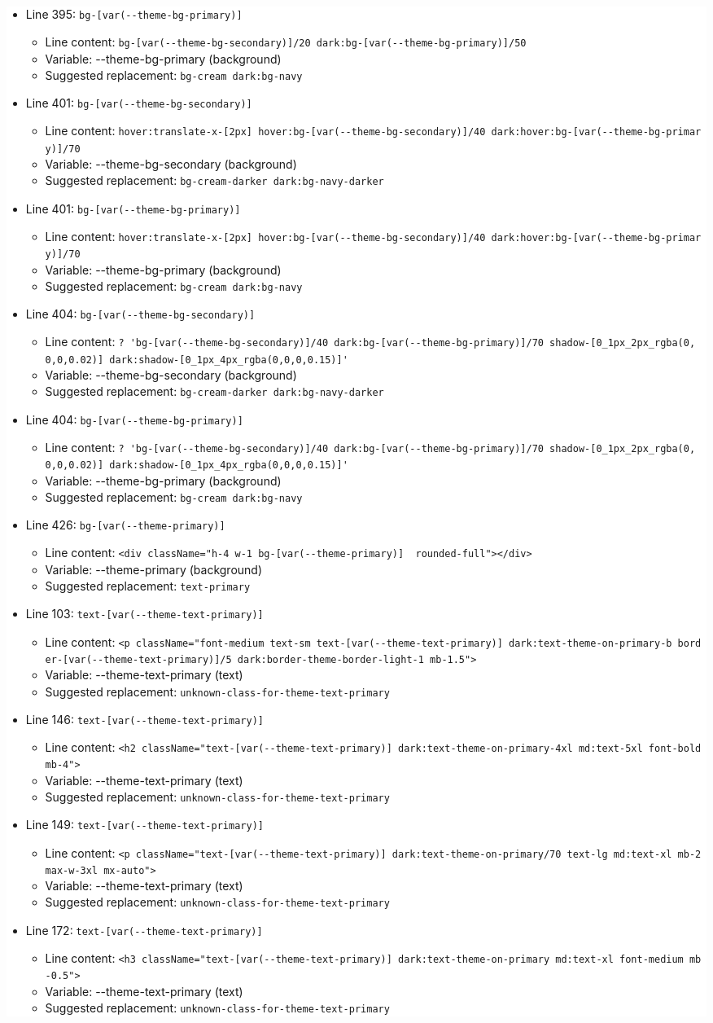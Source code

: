 - Line 395: `bg-[var(--theme-bg-primary)]`
  - Line content: `bg-[var(--theme-bg-secondary)]/20 dark:bg-[var(--theme-bg-primary)]/50`
  - Variable: --theme-bg-primary (background)
  - Suggested replacement: `bg-cream dark:bg-navy`

- Line 401: `bg-[var(--theme-bg-secondary)]`
  - Line content: `hover:translate-x-[2px] hover:bg-[var(--theme-bg-secondary)]/40 dark:hover:bg-[var(--theme-bg-primary)]/70`
  - Variable: --theme-bg-secondary (background)
  - Suggested replacement: `bg-cream-darker dark:bg-navy-darker`

- Line 401: `bg-[var(--theme-bg-primary)]`
  - Line content: `hover:translate-x-[2px] hover:bg-[var(--theme-bg-secondary)]/40 dark:hover:bg-[var(--theme-bg-primary)]/70`
  - Variable: --theme-bg-primary (background)
  - Suggested replacement: `bg-cream dark:bg-navy`

- Line 404: `bg-[var(--theme-bg-secondary)]`
  - Line content: `? 'bg-[var(--theme-bg-secondary)]/40 dark:bg-[var(--theme-bg-primary)]/70 shadow-[0_1px_2px_rgba(0,0,0,0.02)] dark:shadow-[0_1px_4px_rgba(0,0,0,0.15)]'`
  - Variable: --theme-bg-secondary (background)
  - Suggested replacement: `bg-cream-darker dark:bg-navy-darker`

- Line 404: `bg-[var(--theme-bg-primary)]`
  - Line content: `? 'bg-[var(--theme-bg-secondary)]/40 dark:bg-[var(--theme-bg-primary)]/70 shadow-[0_1px_2px_rgba(0,0,0,0.02)] dark:shadow-[0_1px_4px_rgba(0,0,0,0.15)]'`
  - Variable: --theme-bg-primary (background)
  - Suggested replacement: `bg-cream dark:bg-navy`

- Line 426: `bg-[var(--theme-primary)]`
  - Line content: `<div className="h-4 w-1 bg-[var(--theme-primary)]  rounded-full"></div>`
  - Variable: --theme-primary (background)
  - Suggested replacement: `text-primary`

- Line 103: `text-[var(--theme-text-primary)]`
  - Line content: `<p className="font-medium text-sm text-[var(--theme-text-primary)] dark:text-theme-on-primary-b border-[var(--theme-text-primary)]/5 dark:border-theme-border-light-1 mb-1.5">`
  - Variable: --theme-text-primary (text)
  - Suggested replacement: `unknown-class-for-theme-text-primary`

- Line 146: `text-[var(--theme-text-primary)]`
  - Line content: `<h2 className="text-[var(--theme-text-primary)] dark:text-theme-on-primary-4xl md:text-5xl font-bold mb-4">`
  - Variable: --theme-text-primary (text)
  - Suggested replacement: `unknown-class-for-theme-text-primary`

- Line 149: `text-[var(--theme-text-primary)]`
  - Line content: `<p className="text-[var(--theme-text-primary)] dark:text-theme-on-primary/70 text-lg md:text-xl mb-2 max-w-3xl mx-auto">`
  - Variable: --theme-text-primary (text)
  - Suggested replacement: `unknown-class-for-theme-text-primary`

- Line 172: `text-[var(--theme-text-primary)]`
  - Line content: `<h3 className="text-[var(--theme-text-primary)] dark:text-theme-on-primary md:text-xl font-medium mb-0.5">`
  - Variable: --theme-text-primary (text)
  - Suggested replacement: `unknown-class-for-theme-text-primary`
